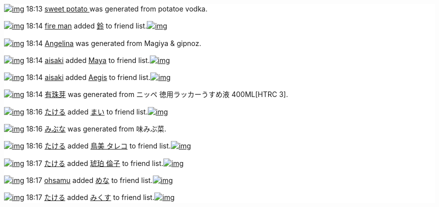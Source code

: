 [![img](http://www.deviantsart.com/23q3t7f.png)](http://www.barcodekanojo.com/kanojo/2894342/sweet%20potato%20) 18:13 [sweet potato ](http://www.barcodekanojo.com/kanojo/2894342/sweet%20potato%20) was generated from potatoe vodka.

[![img](http://www.deviantsart.com/25dtgod.jpeg)](http://www.barcodekanojo.com/user/450169/fire%20man) 18:14 [fire man](http://www.barcodekanojo.com/user/450169/fire%20man) added [鈴](http://www.barcodekanojo.com/kanojo/2830179/%E9%88%B4) to friend list.[![img](http://www.deviantsart.com/1k4un8e.png)](http://www.barcodekanojo.com/kanojo/2830179/%E9%88%B4)

[![img](http://www.deviantsart.com/7lgio6.png)](http://www.barcodekanojo.com/kanojo/2894343/Angelina) 18:14 [Angelina](http://www.barcodekanojo.com/kanojo/2894343/Angelina) was generated from Magiya &amp; gipnoz.

[![img](http://kacdn04.appspot.com/4891997009608704/35fd.jpg)](http://www.barcodekanojo.com/user/400641/aisaki) 18:14 [aisaki](http://www.barcodekanojo.com/user/400641/aisaki) added [Maya](http://www.barcodekanojo.com/kanojo/2463383/Maya) to friend list.[![img](http://www.deviantsart.com/99scbv.png)](http://www.barcodekanojo.com/kanojo/2463383/Maya)

[![img](http://kacdn04.appspot.com/4891997009608704/35fd.jpg)](http://www.barcodekanojo.com/user/400641/aisaki) 18:14 [aisaki](http://www.barcodekanojo.com/user/400641/aisaki) added [Aegis](http://www.barcodekanojo.com/kanojo/207965/Aegis) to friend list.[![img](http://www.deviantsart.com/al32l0.png)](http://www.barcodekanojo.com/kanojo/207965/Aegis)

[![img](http://www.deviantsart.com/329kfqu.png)](http://www.barcodekanojo.com/kanojo/2894344/%E6%9C%89%E7%8F%A0%E8%8A%BD) 18:14 [有珠芽](http://www.barcodekanojo.com/kanojo/2894344/%E6%9C%89%E7%8F%A0%E8%8A%BD) was generated from ニッペ 徳用ラッカーうすめ液 400ML[HTRC 3].

[![img](http://www.deviantsart.com/hvmu4m.jpeg)](http://www.barcodekanojo.com/user/319941/%E3%81%9F%E3%81%91%E3%82%8B) 18:16 [たける](http://www.barcodekanojo.com/user/319941/%E3%81%9F%E3%81%91%E3%82%8B) added [まい](http://www.barcodekanojo.com/kanojo/2446750/%E3%81%BE%E3%81%84) to friend list.[![img](http://www.deviantsart.com/o4014i.png)](http://www.barcodekanojo.com/kanojo/2446750/%E3%81%BE%E3%81%84)

[![img](http://www.deviantsart.com/1rfg4c3.png)](http://www.barcodekanojo.com/kanojo/2894345/%E3%81%BF%E3%81%B6%E3%81%AA) 18:16 [みぶな](http://www.barcodekanojo.com/kanojo/2894345/%E3%81%BF%E3%81%B6%E3%81%AA) was generated from 味みぶ菜.

[![img](http://www.deviantsart.com/hvmu4m.jpeg)](http://www.barcodekanojo.com/user/319941/%E3%81%9F%E3%81%91%E3%82%8B) 18:16 [たける](http://www.barcodekanojo.com/user/319941/%E3%81%9F%E3%81%91%E3%82%8B) added [鳥美 タレコ](http://www.barcodekanojo.com/kanojo/2636917/%E9%B3%A5%E7%BE%8E%20%E3%82%BF%E3%83%AC%E3%82%B3) to friend list.[![img](http://www.deviantsart.com/otn60h.png)](http://www.barcodekanojo.com/kanojo/2636917/%E9%B3%A5%E7%BE%8E%20%E3%82%BF%E3%83%AC%E3%82%B3)

[![img](http://www.deviantsart.com/hvmu4m.jpeg)](http://www.barcodekanojo.com/user/319941/%E3%81%9F%E3%81%91%E3%82%8B) 18:17 [たける](http://www.barcodekanojo.com/user/319941/%E3%81%9F%E3%81%91%E3%82%8B) added [琥珀 倫子](http://www.barcodekanojo.com/kanojo/2869384/%E7%90%A5%E7%8F%80%20%E5%80%AB%E5%AD%90) to friend list.[![img](http://www.deviantsart.com/32ubus6.png)](http://www.barcodekanojo.com/kanojo/2869384/%E7%90%A5%E7%8F%80%20%E5%80%AB%E5%AD%90)

[![img](http://www.deviantsart.com/1s5ghuf.jpeg)](http://www.barcodekanojo.com/user/202890/ohsamu) 18:17 [ohsamu](http://www.barcodekanojo.com/user/202890/ohsamu) added [めな](http://www.barcodekanojo.com/kanojo/2398715/%E3%82%81%E3%81%AA) to friend list.[![img](http://www.deviantsart.com/115fvcs.png)](http://www.barcodekanojo.com/kanojo/2398715/%E3%82%81%E3%81%AA)

[![img](http://www.deviantsart.com/hvmu4m.jpeg)](http://www.barcodekanojo.com/user/319941/%E3%81%9F%E3%81%91%E3%82%8B) 18:17 [たける](http://www.barcodekanojo.com/user/319941/%E3%81%9F%E3%81%91%E3%82%8B) added [みくす](http://www.barcodekanojo.com/kanojo/2497673/%E3%81%BF%E3%81%8F%E3%81%99) to friend list.[![img](http://www.deviantsart.com/3s26vn4.png)](http://www.barcodekanojo.com/kanojo/2497673/%E3%81%BF%E3%81%8F%E3%81%99)
